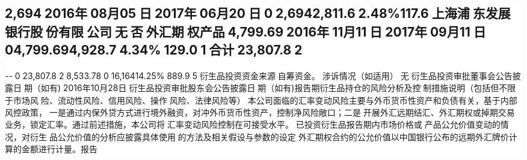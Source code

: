 2,694
2016年
08月05
日
2017年
06月20
日
0
2,6942,811.6
2.48%117.6
上海浦
东发展
银行股
份有限
公司
无
否
外汇期
权产品
4,799.69
2016年
11月11
日
2017年
09月11
日
04,799.694,928.7
4.34%
129.0
1
合计
23,807.8
2
--
--
0
23,807.8
2
8,533.78
0
16,16414.25%
889.9
5
衍生品投资资金来源
自筹资金。
涉诉情况（如适用）
无
衍生品投资审批董事会公告披露日
期（如有)
2016年10月28日
衍生品投资审批股东会公告披露日
期（如有)报告期衍生品持仓的风险分析及控
制措施说明（包括但不限于市场风
险、流动性风险、信用风险、操作
风险、法律风险等）
本公司面临的汇率变动风险主要与外币货币性资产和负债有关，基于内部风控政策，
一是通过内保外贷方式进行境外融资，对冲外币货币性资产，控制净风险敞口；二是
开展外汇远期结汇、外汇期权或掉期交易业务，锁定汇率。通过前述措施，本公司将
汇率变动风险控制在可接受水平。
已投资衍生品报告期内市场价格或
产品公允价值变动的情况，对衍生
品公允价值的分析应披露具体使用
的方法及相关假设与参数的设定
外汇期权合约的公允价值以中国银行公布的远期外汇牌价计算的金额进行计量。报告